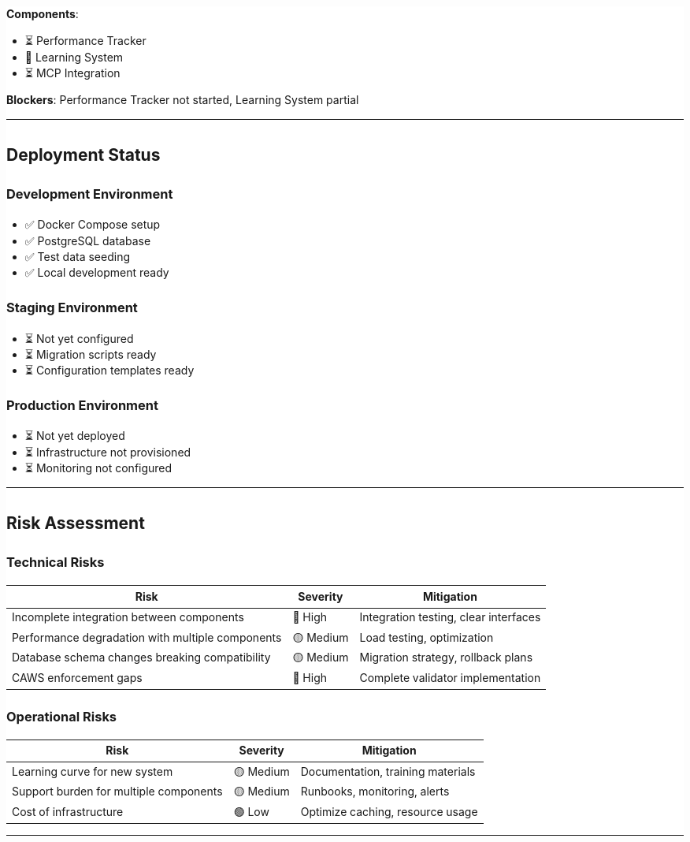 **Components**:

- ⏳ Performance Tracker
- 🔄 Learning System
- ⏳ MCP Integration

**Blockers**: Performance Tracker not started, Learning System partial

---

## Deployment Status

### Development Environment

- ✅ Docker Compose setup
- ✅ PostgreSQL database
- ✅ Test data seeding
- ✅ Local development ready

### Staging Environment

- ⏳ Not yet configured
- ⏳ Migration scripts ready
- ⏳ Configuration templates ready

### Production Environment

- ⏳ Not yet deployed
- ⏳ Infrastructure not provisioned
- ⏳ Monitoring not configured

---

## Risk Assessment

### Technical Risks

| Risk                                             | Severity  | Mitigation                            |
| ------------------------------------------------ | --------- | ------------------------------------- |
| Incomplete integration between components        | 🔴 High   | Integration testing, clear interfaces |
| Performance degradation with multiple components | 🟡 Medium | Load testing, optimization            |
| Database schema changes breaking compatibility   | 🟡 Medium | Migration strategy, rollback plans    |
| CAWS enforcement gaps                            | 🔴 High   | Complete validator implementation     |

### Operational Risks

| Risk                                   | Severity  | Mitigation                        |
| -------------------------------------- | --------- | --------------------------------- |
| Learning curve for new system          | 🟡 Medium | Documentation, training materials |
| Support burden for multiple components | 🟡 Medium | Runbooks, monitoring, alerts      |
| Cost of infrastructure                 | 🟢 Low    | Optimize caching, resource usage  |

---